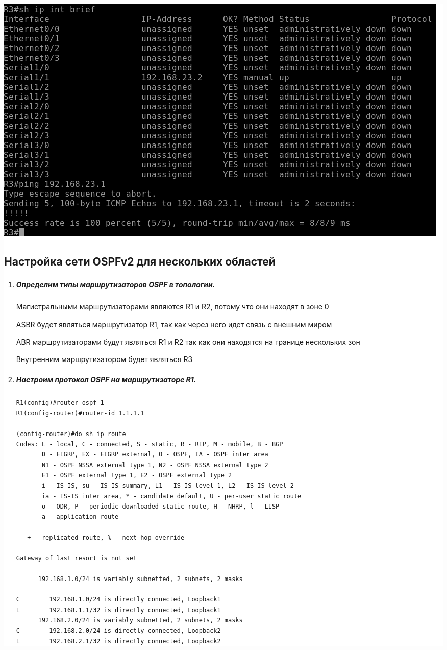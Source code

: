    ![](https://github.com/Samsonvl/network-otus/blob/master/labs/lab07/Sreenshots/1.4R3.png)

   

##  Настройка сети OSPFv2 для нескольких областей<a name="ospf1"></a>

1. ##### Определим типы маршрутизаторов OSPF в топологии.

   Магистральными маршрутизаторами являются R1 и R2, потому что они находят в зоне 0

   ASBR будет являться маршрутизатор R1, так как через него идет связь с внешним миром
   
   ABR маршрутизаторами будут являться R1 и R2 так как они находятся на границе нескольких зон
   
   Внутренним маршрутизатором будет являться R3

2. ##### Настроим протокол OSPF на маршрутизаторе R1.

   ```
   R1(config)#router ospf 1
   R1(config-router)#router-id 1.1.1.1 
   
   (config-router)#do sh ip route
   Codes: L - local, C - connected, S - static, R - RIP, M - mobile, B - BGP
          D - EIGRP, EX - EIGRP external, O - OSPF, IA - OSPF inter area 
          N1 - OSPF NSSA external type 1, N2 - OSPF NSSA external type 2
          E1 - OSPF external type 1, E2 - OSPF external type 2
          i - IS-IS, su - IS-IS summary, L1 - IS-IS level-1, L2 - IS-IS level-2
          ia - IS-IS inter area, * - candidate default, U - per-user static route
          o - ODR, P - periodic downloaded static route, H - NHRP, l - LISP
          a - application route
   
      + - replicated route, % - next hop override
   
   Gateway of last resort is not set
   
         192.168.1.0/24 is variably subnetted, 2 subnets, 2 masks
   
   C        192.168.1.0/24 is directly connected, Loopback1
   L        192.168.1.1/32 is directly connected, Loopback1
         192.168.2.0/24 is variably subnetted, 2 subnets, 2 masks
   C        192.168.2.0/24 is directly connected, Loopback2
   L        192.168.2.1/32 is directly connected, Loopback2
   ```